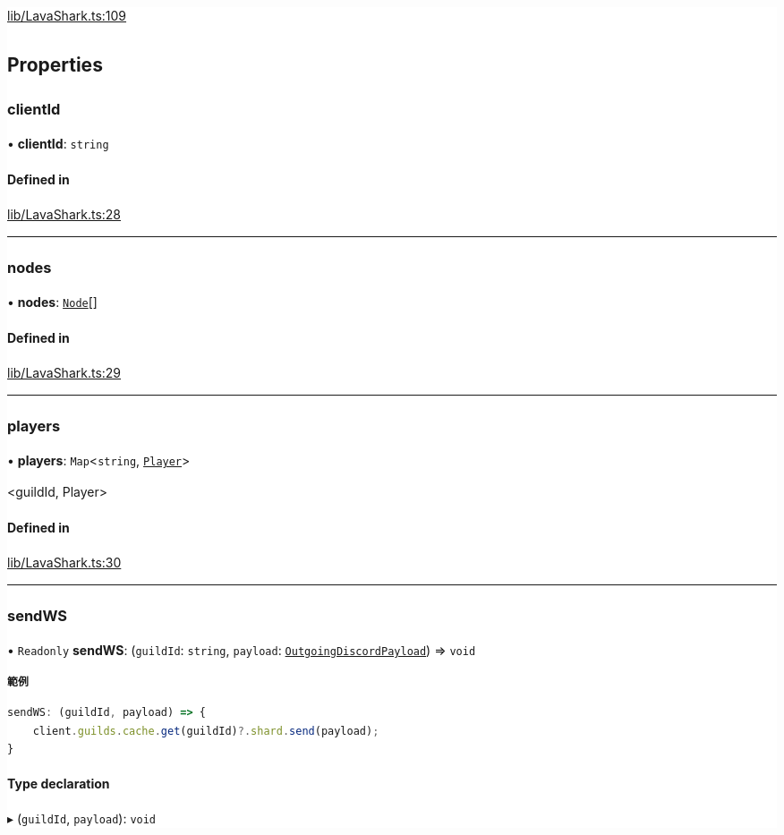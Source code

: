 [lib/LavaShark.ts:109](https://github.com/hmes98318/LavaShark/blob/bdb5d6203c6316405b9087cfd884b2899d298a4f/src/lib/LavaShark.ts#L109)

## Properties

### clientId

• **clientId**: `string`

#### Defined in

[lib/LavaShark.ts:28](https://github.com/hmes98318/LavaShark/blob/bdb5d6203c6316405b9087cfd884b2899d298a4f/src/lib/LavaShark.ts#L28)

___

### nodes

• **nodes**: [`Node`](Node.md)[]

#### Defined in

[lib/LavaShark.ts:29](https://github.com/hmes98318/LavaShark/blob/bdb5d6203c6316405b9087cfd884b2899d298a4f/src/lib/LavaShark.ts#L29)

___

### players

• **players**: `Map`<`string`, [`Player`](Player.md)>

<guildId, Player>

#### Defined in

[lib/LavaShark.ts:30](https://github.com/hmes98318/LavaShark/blob/bdb5d6203c6316405b9087cfd884b2899d298a4f/src/lib/LavaShark.ts#L30)

___

### sendWS

• `Readonly` **sendWS**: (`guildId`: `string`, `payload`: [`OutgoingDiscordPayload`](../types/LavaShark.types.md#outgoingdiscordpayload)) => `void`

**`範例`**

```ts
sendWS: (guildId, payload) => {
    client.guilds.cache.get(guildId)?.shard.send(payload); 
}
```

#### Type declaration

▸ (`guildId`, `payload`): `void`
